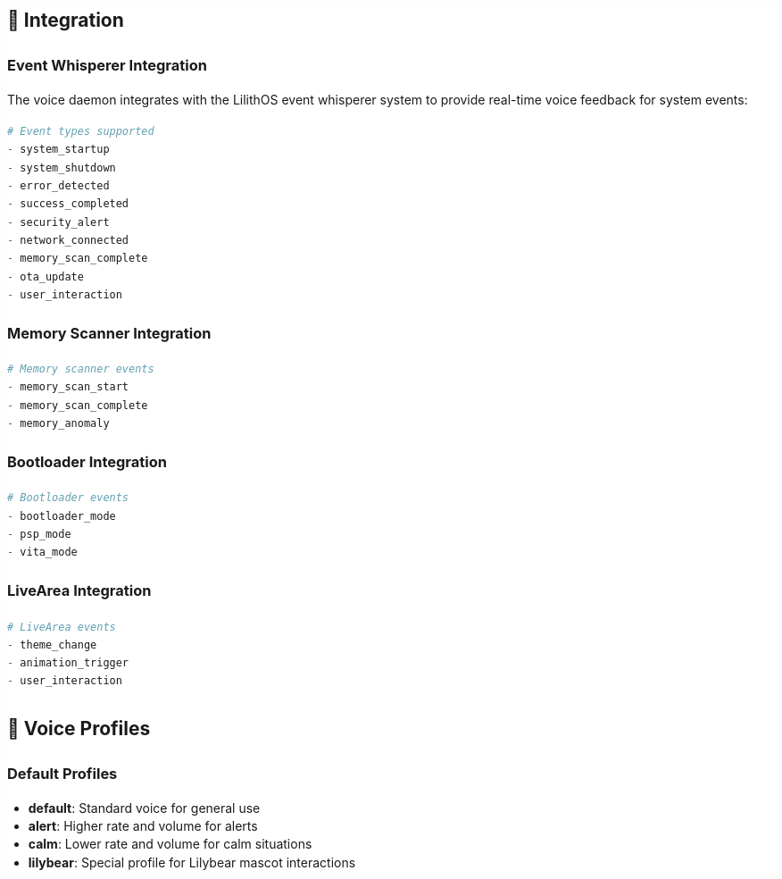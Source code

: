 ## 🔧 Integration

### Event Whisperer Integration

The voice daemon integrates with the LilithOS event whisperer system to provide real-time voice feedback for system events:

```python
# Event types supported
- system_startup
- system_shutdown
- error_detected
- success_completed
- security_alert
- network_connected
- memory_scan_complete
- ota_update
- user_interaction
```

### Memory Scanner Integration

```python
# Memory scanner events
- memory_scan_start
- memory_scan_complete
- memory_anomaly
```

### Bootloader Integration

```python
# Bootloader events
- bootloader_mode
- psp_mode
- vita_mode
```

### LiveArea Integration

```python
# LiveArea events
- theme_change
- animation_trigger
- user_interaction
```

## 🎨 Voice Profiles

### Default Profiles

- **default**: Standard voice for general use
- **alert**: Higher rate and volume for alerts
- **calm**: Lower rate and volume for calm situations
- **lilybear**: Special profile for Lilybear mascot interactions
